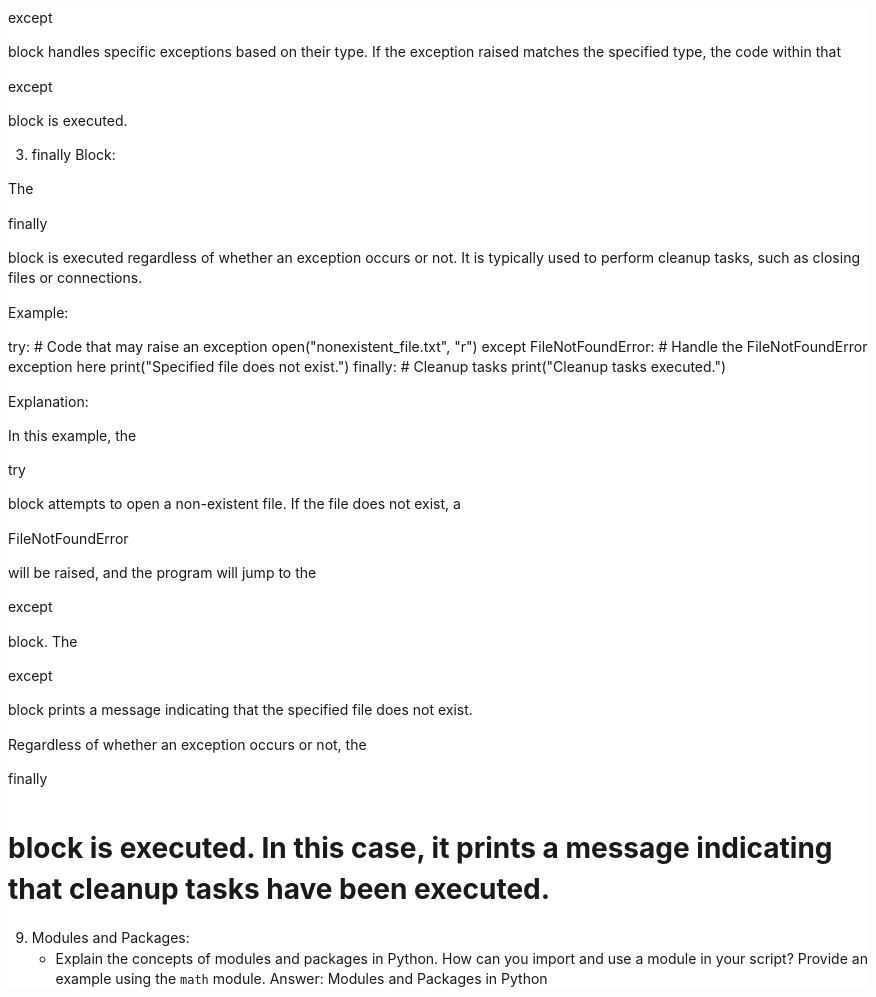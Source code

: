 except

block handles specific exceptions based on their type. If the exception raised matches the specified type, the code within that

except

block is executed.

3. finally Block:

The

finally

block is executed regardless of whether an exception occurs or not. It is typically used to perform cleanup tasks, such as closing files or connections.

Example:

try:
    # Code that may raise an exception
    open("nonexistent_file.txt", "r")
except FileNotFoundError:
    # Handle the FileNotFoundError exception here
    print("Specified file does not exist.")
finally:
    # Cleanup tasks
    print("Cleanup tasks executed.")

Explanation:

In this example, the

try

block attempts to open a non-existent file. If the file does not exist, a

FileNotFoundError

will be raised, and the program will jump to the

except

block. The

except

block prints a message indicating that the specified file does not exist.

Regardless of whether an exception occurs or not, the

finally

block is executed. In this case, it prints a message indicating that cleanup tasks have been executed.
================================================================================================================================================================
9. Modules and Packages:
   - Explain the concepts of modules and packages in Python. How can you import and use a module in your script? Provide an example using the `math` module.
Answer:
Modules and Packages in Python
